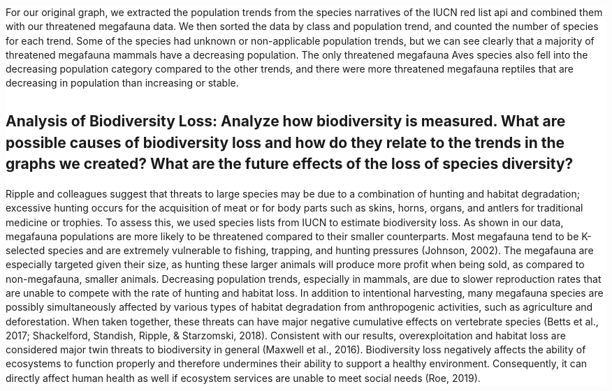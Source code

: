 For our original graph, we extracted the population trends from the
species narratives of the IUCN red list api and combined them with our
threatened megafauna data. We then sorted the data by class and
population trend, and counted the number of species for each trend. Some
of the species had unknown or non-applicable population trends, but we
can see clearly that a majority of threatened megafauna mammals have a
decreasing population. The only threatened megafauna Aves species also
fell into the decreasing population category compared to the other
trends, and there were more threatened megafauna reptiles that are
decreasing in population than increasing or stable.

## Analysis of Biodiversity Loss: Analyze how biodiversity is measured. What are possible causes of biodiversity loss and how do they relate to the trends in the graphs we created? What are the future effects of the loss of species diversity?

Ripple and colleagues suggest that threats to large species may be due
to a combination of hunting and habitat degradation; excessive hunting
occurs for the acquisition of meat or for body parts such as skins,
horns, organs, and antlers for traditional medicine or trophies. To
assess this, we used species lists from IUCN to estimate biodiversity
loss. As shown in our data, megafauna populations are more likely to be
threatened compared to their smaller counterparts. Most megafauna tend
to be K-selected species and are extremely vulnerable to fishing,
trapping, and hunting pressures (Johnson, 2002). The megafauna are
especially targeted given their size, as hunting these larger animals
will produce more profit when being sold, as compared to non-megafauna,
smaller animals. Decreasing population trends, especially in mammals,
are due to slower reproduction rates that are unable to compete with the
rate of hunting and habitat loss. In addition to intentional harvesting,
many megafauna species are possibly simultaneously affected by various
types of habitat degradation from anthropogenic activities, such as
agriculture and deforestation. When taken together, these threats can
have major negative cumulative effects on vertebrate species (Betts et
al., 2017; Shackelford, Standish, Ripple, & Starzomski, 2018).
Consistent with our results, overexploitation and habitat loss are
considered major twin threats to biodiversity in general (Maxwell et
al., 2016). Biodiversity loss negatively affects the ability of
ecosystems to function properly and therefore undermines their ability
to support a healthy environment. Consequently, it can directly affect
human health as well if ecosystem services are unable to meet social
needs (Roe, 2019).
